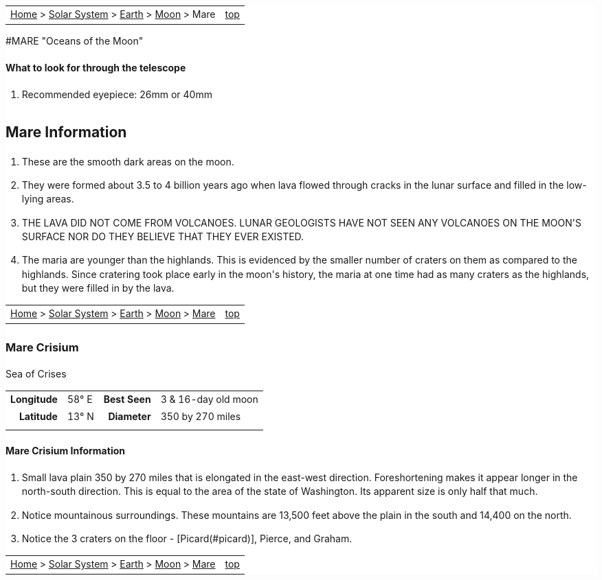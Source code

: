 |    |    |
|:---|---:|
|[Home](/notes/#object-notes) > [Solar System](/notes/#solar-system) > [Earth](/notes/#planets) > [Moon](#moon) > Mare|[top](#table-of-contents)|

#MARE
"Oceans of the Moon"

#### What to look for through the telescope

1.	Recommended eyepiece:  26mm or 40mm

## Mare Information
1.	These are the smooth dark areas on the moon. 

2.	They were formed about 3.5 to 4 billion years ago when lava flowed through cracks in the lunar surface and filled in the low-lying areas. 

3.	THE LAVA DID NOT COME FROM VOLCANOES.  LUNAR GEOLOGISTS HAVE NOT SEEN ANY VOLCANOES ON THE MOON'S SURFACE NOR DO THEY BELIEVE THAT THEY EVER EXISTED. 

4.	The maria are younger than the highlands.  This is evidenced by the smaller number of craters on them as compared to the highlands.  Since cratering took place early in the moon's history, the maria at one time had as many craters as the highlands, but they were filled in by the lava.

|    |    |
|:---|---:|
|[Home](/notes/#object-notes) > [Solar System](/notes/#solar-system) > [Earth](/notes/#planets) > [Moon](#moon) > [Mare](#mare)|[top](#table-of-contents)|

### Mare Crisium  
Sea of Crises

|               |                 |             |                   |
|--------------:|:--------------- | -----------:|:------------------|
| **Longitude** | 58&deg; E       |**Best Seen**|3 & 16-day old moon|
| **Latitude**  | 13&deg; N       |**Diameter** |350 by 270 miles   |
|               |                 |             |                   |

#### Mare Crisium Information

1.	Small lava plain 350 by 270 miles that is elongated in the east-west direction.  Foreshortening makes it appear longer in the north-south direction. This is equal to the area of the state of Washington. Its apparent size is only half that much.

2.	Notice mountainous surroundings. These mountains are 13,500 feet above the plain in the south and 14,400 on the north.

3.	Notice the 3 craters on the floor - [Picard(#picard)], Pierce, and Graham.

|    |    |
|:---|---:|
|[Home](/notes/#object-notes) > [Solar System](/notes/#solar-system) > [Earth](/notes/#planets) > [Moon](#moon) > [Mare](#mare)|[top](#table-of-contents)|
